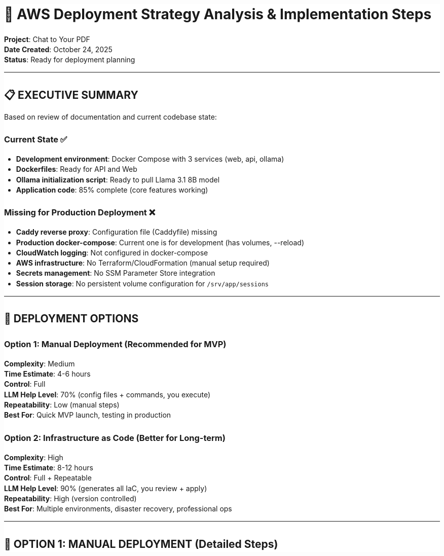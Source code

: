 # 🚀 AWS Deployment Strategy Analysis & Implementation Steps
**Project**: Chat to Your PDF  
**Date Created**: October 24, 2025  
**Status**: Ready for deployment planning

---

## 📋 **EXECUTIVE SUMMARY**

Based on review of documentation and current codebase state:

### Current State ✅
- **Development environment**: Docker Compose with 3 services (web, api, ollama)
- **Dockerfiles**: Ready for API and Web
- **Ollama initialization script**: Ready to pull Llama 3.1 8B model
- **Application code**: 85% complete (core features working)

### Missing for Production Deployment ❌
- **Caddy reverse proxy**: Configuration file (Caddyfile) missing
- **Production docker-compose**: Current one is for development (has volumes, --reload)
- **CloudWatch logging**: Not configured in docker-compose
- **AWS infrastructure**: No Terraform/CloudFormation (manual setup required)
- **Secrets management**: No SSM Parameter Store integration
- **Session storage**: No persistent volume configuration for `/srv/app/sessions`

---

## 🎯 **DEPLOYMENT OPTIONS**

### **Option 1: Manual Deployment (Recommended for MVP)**
**Complexity**: Medium  
**Time Estimate**: 4-6 hours  
**Control**: Full  
**LLM Help Level**: 70% (config files + commands, you execute)  
**Repeatability**: Low (manual steps)  
**Best For**: Quick MVP launch, testing in production

### **Option 2: Infrastructure as Code (Better for Long-term)**
**Complexity**: High  
**Time Estimate**: 8-12 hours  
**Control**: Full + Repeatable  
**LLM Help Level**: 90% (generates all IaC, you review + apply)  
**Repeatability**: High (version controlled)  
**Best For**: Multiple environments, disaster recovery, professional ops

---

## 📝 **OPTION 1: MANUAL DEPLOYMENT (Detailed Steps)**

